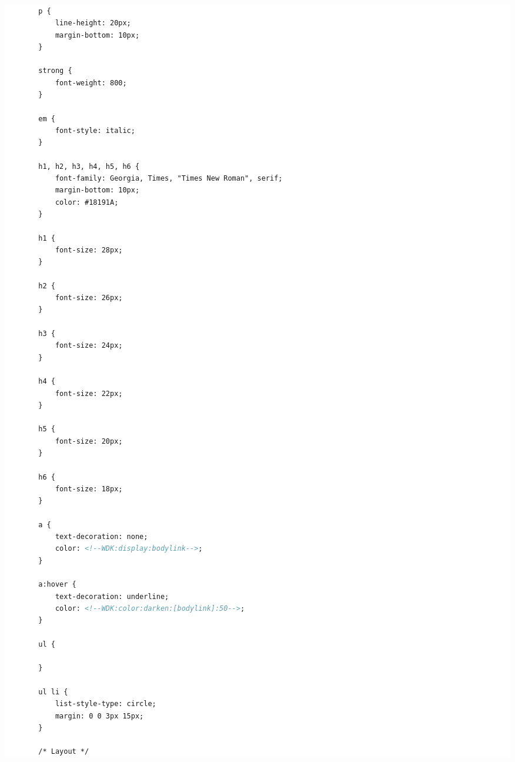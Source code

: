 ```html
        p {
            line-height: 20px;
            margin-bottom: 10px;
        }
        
        strong {
            font-weight: 800;
        }
        
        em {
            font-style: italic;
        }
        
        h1, h2, h3, h4, h5, h6 {
            font-family: Georgia, Times, "Times New Roman", serif;
            margin-bottom: 10px;
            color: #18191A;
        }
        
        h1 {
            font-size: 28px;
        }
        
        h2 {
            font-size: 26px;
        }
        
        h3 {
            font-size: 24px;
        }
        
        h4 {
            font-size: 22px;
        }
        
        h5 {
            font-size: 20px;
        }
        
        h6 {
            font-size: 18px;
        }
        
        a {
            text-decoration: none;
            color: <!--WDK:display:bodylink-->;
        }
        
        a:hover {
            text-decoration: underline;
            color: <!--WDK:color:darken:[bodylink]:50-->;
        }
        
        ul {
            
        }
        
        ul li {
            list-style-type: circle;
            margin: 0 0 3px 15px;
        }
        
        /* Layout */
```